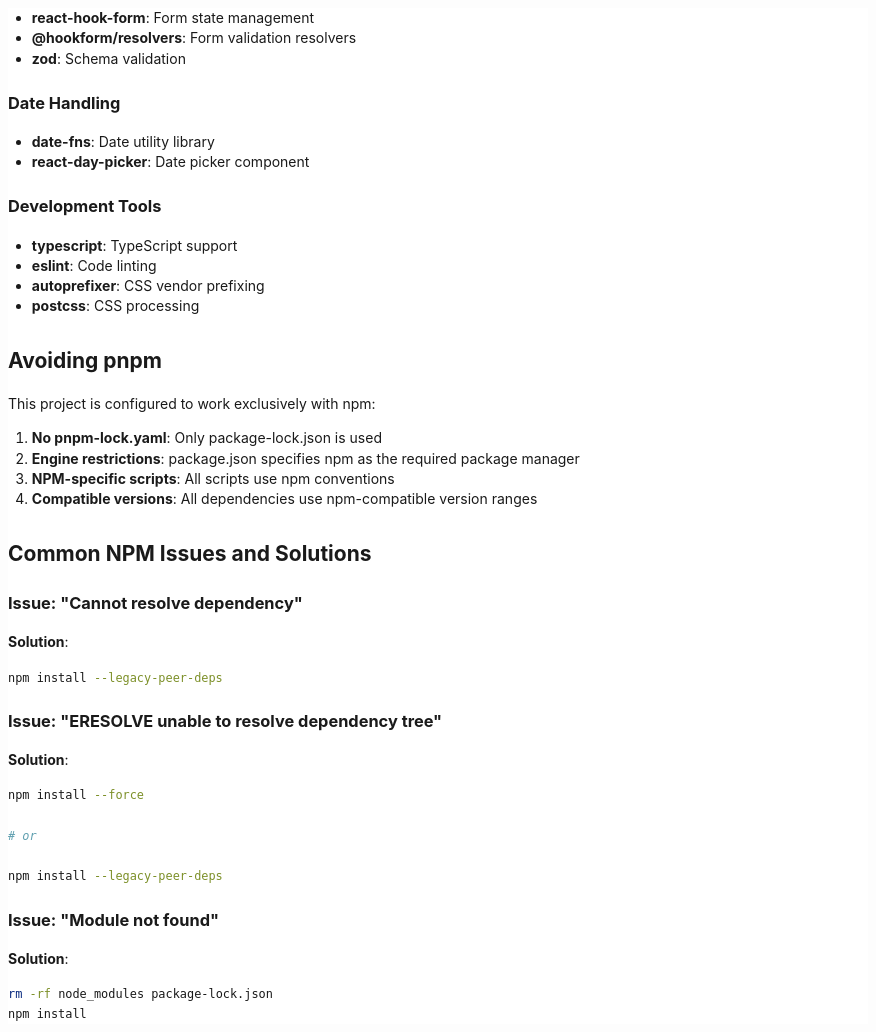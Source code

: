 - **react-hook-form**: Form state management
- **@hookform/resolvers**: Form validation resolvers
- **zod**: Schema validation

### Date Handling

- **date-fns**: Date utility library
- **react-day-picker**: Date picker component

### Development Tools

- **typescript**: TypeScript support
- **eslint**: Code linting
- **autoprefixer**: CSS vendor prefixing
- **postcss**: CSS processing

## Avoiding pnpm

This project is configured to work exclusively with npm:

1. **No pnpm-lock.yaml**: Only package-lock.json is used
2. **Engine restrictions**: package.json specifies npm as the required package manager
3. **NPM-specific scripts**: All scripts use npm conventions
4. **Compatible versions**: All dependencies use npm-compatible version ranges

## Common NPM Issues and Solutions

### Issue: "Cannot resolve dependency"

**Solution**:
```bash
npm install --legacy-peer-deps
```

### Issue: "ERESOLVE unable to resolve dependency tree"

**Solution**:
```bash
npm install --force

# or

npm install --legacy-peer-deps
```

### Issue: "Module not found"

**Solution**:
```bash
rm -rf node_modules package-lock.json
npm install
```
